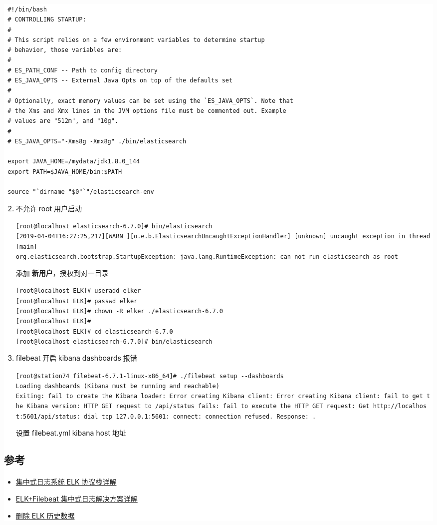    ```
    #!/bin/bash
    # CONTROLLING STARTUP:
    #
    # This script relies on a few environment variables to determine startup
    # behavior, those variables are:
    #
    # ES_PATH_CONF -- Path to config directory
    # ES_JAVA_OPTS -- External Java Opts on top of the defaults set
    #
    # Optionally, exact memory values can be set using the `ES_JAVA_OPTS`. Note that
    # the Xms and Xmx lines in the JVM options file must be commented out. Example
    # values are "512m", and "10g".
    #
    # ES_JAVA_OPTS="-Xms8g -Xmx8g" ./bin/elasticsearch

    export JAVA_HOME=/mydata/jdk1.8.0_144
    export PATH=$JAVA_HOME/bin:$PATH

    source "`dirname "$0"`"/elasticsearch-env
   ```

2. 不允许 root 用户启动

   ```
   [root@localhost elasticsearch-6.7.0]# bin/elasticsearch
   [2019-04-04T16:27:25,217][WARN ][o.e.b.ElasticsearchUncaughtExceptionHandler] [unknown] uncaught exception in thread [main]
   org.elasticsearch.bootstrap.StartupException: java.lang.RuntimeException: can not run elasticsearch as root
   ```

   添加 **新用户**，授权到对一目录

   ```
   [root@localhost ELK]# useradd elker
   [root@localhost ELK]# passwd elker
   [root@localhost ELK]# chown -R elker ./elasticsearch-6.7.0
   [root@localhost ELK]#
   [root@localhost ELK]# cd elasticsearch-6.7.0
   [root@localhost elasticsearch-6.7.0]# bin/elasticsearch

   ```

3. filebeat 开启 kibana dashboards 报错

   ```
   [root@station74 filebeat-6.7.1-linux-x86_64]# ./filebeat setup --dashboards
   Loading dashboards (Kibana must be running and reachable)
   Exiting: fail to create the Kibana loader: Error creating Kibana client: Error creating Kibana client: fail to get the Kibana version: HTTP GET request to /api/status fails: fail to execute the HTTP GET request: Get http://localhost:5601/api/status: dial tcp 127.0.0.1:5601: connect: connection refused. Response: .
   ```

   设置 filebeat.yml kibana host 地址

## 参考

- [集中式日志系统 ELK 协议栈详解](https://www.ibm.com/developerworks/cn/opensource/os-cn-elk/index.html)

- [ELK+Filebeat 集中式日志解决方案详解](https://www.ibm.com/developerworks/cn/opensource/os-cn-elk-filebeat/index.html)

- [删除 ELK 历史数据](https://www.cnblogs.com/hark0623/p/7418385.html)

